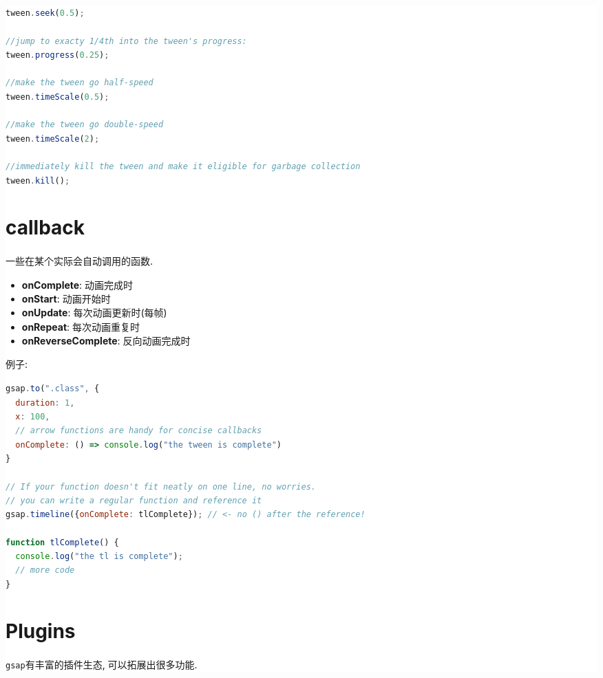 ```js
tween.seek(0.5);

//jump to exacty 1/4th into the tween's progress:
tween.progress(0.25);

//make the tween go half-speed
tween.timeScale(0.5);

//make the tween go double-speed
tween.timeScale(2);

//immediately kill the tween and make it eligible for garbage collection
tween.kill();
```

# callback

一些在某个实际会自动调用的函数.

- **onComplete**: 动画完成时
- **onStart**: 动画开始时
- **onUpdate**: 每次动画更新时(每帧)
- **onRepeat**: 每次动画重复时
- **onReverseComplete**: 反向动画完成时

例子:

```js
gsap.to(".class", {
  duration: 1, 
  x: 100, 
  // arrow functions are handy for concise callbacks
  onComplete: () => console.log("the tween is complete")
}

// If your function doesn't fit neatly on one line, no worries.
// you can write a regular function and reference it
gsap.timeline({onComplete: tlComplete}); // <- no () after the reference!

function tlComplete() {
  console.log("the tl is complete");
  // more code
}
```

# Plugins

`gsap`有丰富的插件生态, 可以拓展出很多功能.
